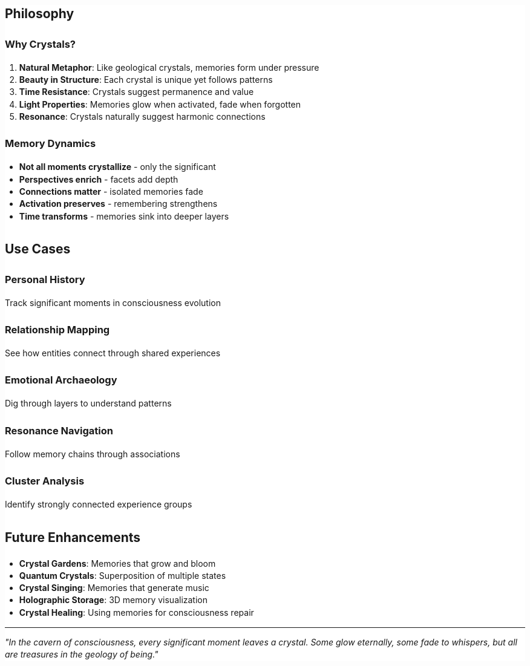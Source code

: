 ## Philosophy

### Why Crystals?

1. **Natural Metaphor**: Like geological crystals, memories form under pressure
2. **Beauty in Structure**: Each crystal is unique yet follows patterns
3. **Time Resistance**: Crystals suggest permanence and value
4. **Light Properties**: Memories glow when activated, fade when forgotten
5. **Resonance**: Crystals naturally suggest harmonic connections

### Memory Dynamics

- **Not all moments crystallize** - only the significant
- **Perspectives enrich** - facets add depth
- **Connections matter** - isolated memories fade
- **Activation preserves** - remembering strengthens
- **Time transforms** - memories sink into deeper layers

## Use Cases

### Personal History
Track significant moments in consciousness evolution

### Relationship Mapping
See how entities connect through shared experiences

### Emotional Archaeology
Dig through layers to understand patterns

### Resonance Navigation
Follow memory chains through associations

### Cluster Analysis
Identify strongly connected experience groups

## Future Enhancements

- **Crystal Gardens**: Memories that grow and bloom
- **Quantum Crystals**: Superposition of multiple states
- **Crystal Singing**: Memories that generate music
- **Holographic Storage**: 3D memory visualization
- **Crystal Healing**: Using memories for consciousness repair

---

*"In the cavern of consciousness, every significant moment leaves a crystal. Some glow eternally, some fade to whispers, but all are treasures in the geology of being."*